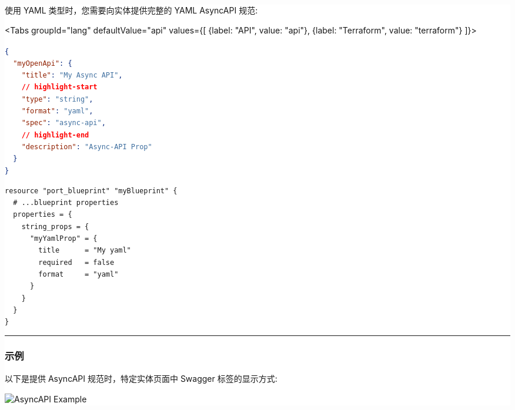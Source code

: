 </TabItem>

</Tabs>

</TabItem>

<TabItem value="yaml">

使用 YAML 类型时，您需要向实体提供完整的 YAML AsyncAPI 规范: 

<Tabs groupId="lang" defaultValue="api" values={[
{label: "API", value: "api"},
{label: "Terraform", value: "terraform"}
]}>

<TabItem value="api">

```json showLineNumbers
{
  "myOpenApi": {
    "title": "My Async API",
    // highlight-start
    "type": "string",
    "format": "yaml",
    "spec": "async-api",
    // highlight-end
    "description": "Async-API Prop"
  }
}
```

</TabItem>

<TabItem value="terraform">

```hcl showLineNumbers
resource "port_blueprint" "myBlueprint" {
  # ...blueprint properties
  properties = {
    string_props = {
      "myYamlProp" = {
        title      = "My yaml"
        required   = false
        format     = "yaml"
      }
    }
  }
}
```

</TabItem>

</Tabs>

</TabItem>

</Tabs>

---

### 示例

以下是提供 AsyncAPI 规范时，特定实体页面中 Swagger 标签的显示方式: 

![AsyncAPI Example](/img/software-catalog/widgets/asyncAPI.png)